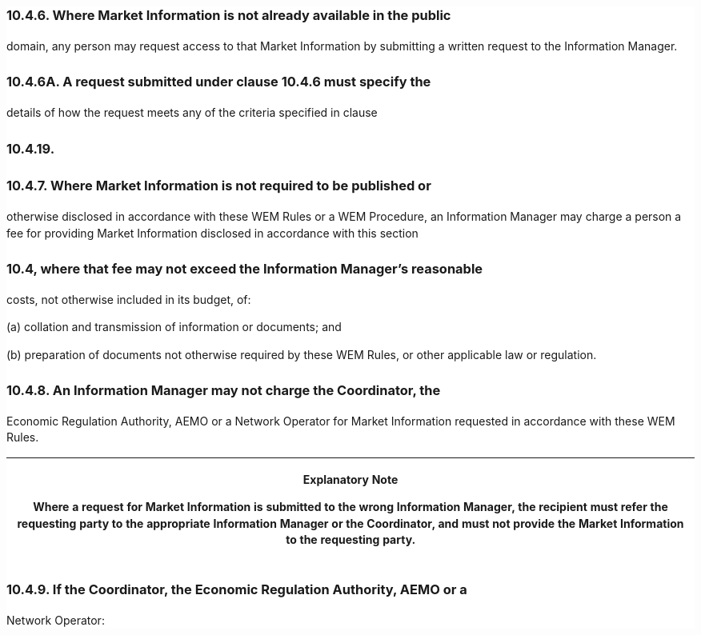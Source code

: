 ### 10.4.6. Where Market Information is not already available in the public
domain, any person may request access to that Market Information by
submitting a written request to the Information Manager.

### 10.4.6A. A request submitted under clause 10.4.6 must specify the
details of how the request meets any of the criteria specified in clause
### 10.4.19.

### 10.4.7. Where Market Information is not required to be published or
otherwise disclosed in accordance with these WEM Rules or a WEM
Procedure, an Information Manager may charge a person a fee for
providing Market Information disclosed in accordance with this section
### 10.4, where that fee may not exceed the Information Manager’s reasonable
costs, not otherwise included in its budget, of:

\(a\) collation and transmission of information or documents; and

\(b\) preparation of documents not otherwise required by these WEM
Rules, or other applicable law or regulation.

### 10.4.8. An Information Manager may not charge the Coordinator, the
Economic Regulation Authority, AEMO or a Network Operator for Market
Information requested in accordance with these WEM Rules.

<table>
<colgroup>
<col style="width: 100%" />
</colgroup>
<thead>
<tr class="header">
<th><p><strong>Explanatory Note</strong></p>
<p>Where a request for Market Information is submitted to the wrong
Information Manager, the recipient must refer the requesting party to
the appropriate Information Manager or the Coordinator, and must not
provide the Market Information to the requesting party.</p></th>
</tr>
</thead>
<tbody>
</tbody>
</table>

### 10.4.9. If the Coordinator, the Economic Regulation Authority, AEMO or a
Network Operator:
